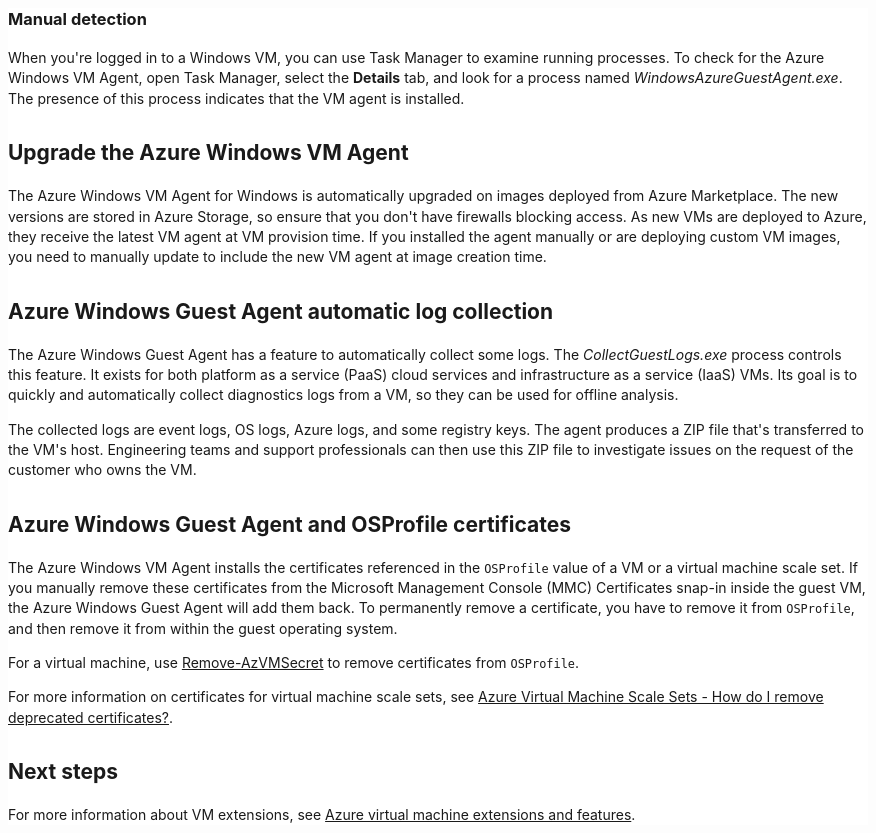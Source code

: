 ### Manual detection

When you're logged in to a Windows VM, you can use Task Manager to examine running processes. To check for the Azure Windows VM Agent, open Task Manager, select the **Details** tab, and look for a process named *WindowsAzureGuestAgent.exe*. The presence of this process indicates that the VM agent is installed.

## Upgrade the Azure Windows VM Agent

The Azure Windows VM Agent for Windows is automatically upgraded on images deployed from Azure Marketplace. The new versions are stored in Azure Storage, so ensure that you don't have firewalls blocking access. As new VMs are deployed to Azure, they receive the latest VM agent at VM provision time. If you installed the agent manually or are deploying custom VM images, you need to manually update to include the new VM agent at image creation time.

## Azure Windows Guest Agent automatic log collection

The Azure Windows Guest Agent has a feature to automatically collect some logs. The *CollectGuestLogs.exe* process controls this feature. It exists for both platform as a service (PaaS) cloud services and infrastructure as a service (IaaS) VMs. Its goal is to quickly and automatically collect diagnostics logs from a VM, so they can be used for offline analysis.

The collected logs are event logs, OS logs, Azure logs, and some registry keys. The agent produces a ZIP file that's transferred to the VM's host. Engineering teams and support professionals can then use this ZIP file to investigate issues on the request of the customer who owns the VM.

## Azure Windows Guest Agent and OSProfile certificates

The Azure Windows VM Agent installs the certificates referenced in the `OSProfile` value of a VM or a virtual machine scale set. If you manually remove these certificates from the Microsoft Management Console (MMC) Certificates snap-in inside the guest VM, the Azure Windows Guest Agent will add them back. To permanently remove a certificate, you have to remove it from `OSProfile`, and then remove it from within the guest operating system.

For a virtual machine, use [Remove-AzVMSecret](/powershell/module/az.compute/remove-azvmsecret) to remove certificates from `OSProfile`.

For more information on certificates for virtual machine scale sets, see [Azure Virtual Machine Scale Sets - How do I remove deprecated certificates?](../../virtual-machine-scale-sets/virtual-machine-scale-sets-faq.yml#how-do-i-remove-deprecated-certificates-).

## Next steps

For more information about VM extensions, see [Azure virtual machine extensions and features](overview.md).
